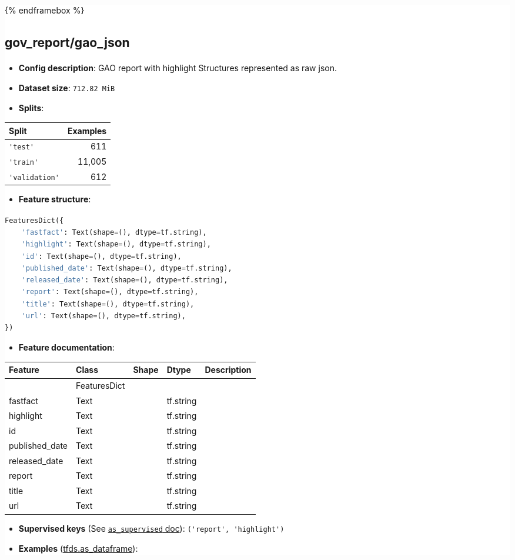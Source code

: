 {% endframebox %}



## gov_report/gao_json

*   **Config description**: GAO report with highlight Structures represented as
    raw json.

*   **Dataset size**: `712.82 MiB`

*   **Splits**:

Split          | Examples
:------------- | -------:
`'test'`       | 611
`'train'`      | 11,005
`'validation'` | 612

*   **Feature structure**:

```python
FeaturesDict({
    'fastfact': Text(shape=(), dtype=tf.string),
    'highlight': Text(shape=(), dtype=tf.string),
    'id': Text(shape=(), dtype=tf.string),
    'published_date': Text(shape=(), dtype=tf.string),
    'released_date': Text(shape=(), dtype=tf.string),
    'report': Text(shape=(), dtype=tf.string),
    'title': Text(shape=(), dtype=tf.string),
    'url': Text(shape=(), dtype=tf.string),
})
```

*   **Feature documentation**:

Feature        | Class        | Shape | Dtype     | Description
:------------- | :----------- | :---- | :-------- | :----------
               | FeaturesDict |       |           |
fastfact       | Text         |       | tf.string |
highlight      | Text         |       | tf.string |
id             | Text         |       | tf.string |
published_date | Text         |       | tf.string |
released_date  | Text         |       | tf.string |
report         | Text         |       | tf.string |
title          | Text         |       | tf.string |
url            | Text         |       | tf.string |

*   **Supervised keys** (See
    [`as_supervised` doc](https://www.tensorflow.org/datasets/api_docs/python/tfds/load#args)):
    `('report', 'highlight')`

*   **Examples**
    ([tfds.as_dataframe](https://www.tensorflow.org/datasets/api_docs/python/tfds/as_dataframe)):

